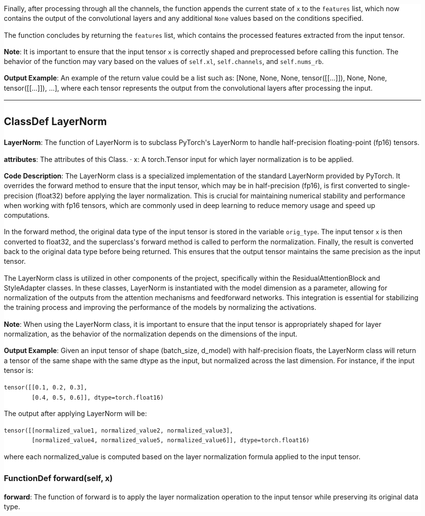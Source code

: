 Finally, after processing through all the channels, the function appends the current state of `x` to the `features` list, which now contains the output of the convolutional layers and any additional `None` values based on the conditions specified.

The function concludes by returning the `features` list, which contains the processed features extracted from the input tensor.

**Note**: It is important to ensure that the input tensor `x` is correctly shaped and preprocessed before calling this function. The behavior of the function may vary based on the values of `self.xl`, `self.channels`, and `self.nums_rb`.

**Output Example**: An example of the return value could be a list such as: [None, None, None, tensor([[...]]), None, None, tensor([[...]]), ...], where each tensor represents the output from the convolutional layers after processing the input.
***
## ClassDef LayerNorm
**LayerNorm**: The function of LayerNorm is to subclass PyTorch's LayerNorm to handle half-precision floating-point (fp16) tensors.

**attributes**: The attributes of this Class.
· x: A torch.Tensor input for which layer normalization is to be applied.

**Code Description**: The LayerNorm class is a specialized implementation of the standard LayerNorm provided by PyTorch. It overrides the forward method to ensure that the input tensor, which may be in half-precision (fp16), is first converted to single-precision (float32) before applying the layer normalization. This is crucial for maintaining numerical stability and performance when working with fp16 tensors, which are commonly used in deep learning to reduce memory usage and speed up computations.

In the forward method, the original data type of the input tensor is stored in the variable `orig_type`. The input tensor `x` is then converted to float32, and the superclass's forward method is called to perform the normalization. Finally, the result is converted back to the original data type before being returned. This ensures that the output tensor maintains the same precision as the input tensor.

The LayerNorm class is utilized in other components of the project, specifically within the ResidualAttentionBlock and StyleAdapter classes. In these classes, LayerNorm is instantiated with the model dimension as a parameter, allowing for normalization of the outputs from the attention mechanisms and feedforward networks. This integration is essential for stabilizing the training process and improving the performance of the models by normalizing the activations.

**Note**: When using the LayerNorm class, it is important to ensure that the input tensor is appropriately shaped for layer normalization, as the behavior of the normalization depends on the dimensions of the input.

**Output Example**: Given an input tensor of shape (batch_size, d_model) with half-precision floats, the LayerNorm class will return a tensor of the same shape with the same dtype as the input, but normalized across the last dimension. For instance, if the input tensor is:
```
tensor([[0.1, 0.2, 0.3],
        [0.4, 0.5, 0.6]], dtype=torch.float16)
```
The output after applying LayerNorm will be:
```
tensor([[normalized_value1, normalized_value2, normalized_value3],
        [normalized_value4, normalized_value5, normalized_value6]], dtype=torch.float16)
``` 
where each normalized_value is computed based on the layer normalization formula applied to the input tensor.
### FunctionDef forward(self, x)
**forward**: The function of forward is to apply the layer normalization operation to the input tensor while preserving its original data type.
